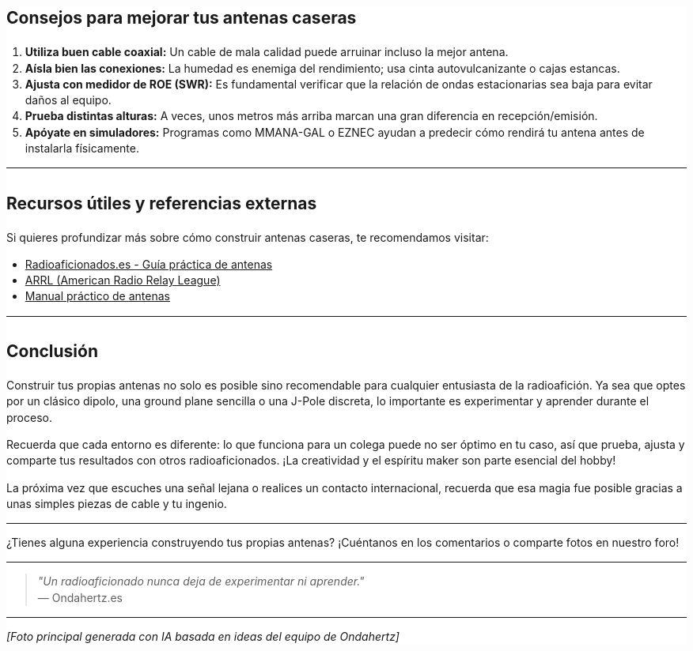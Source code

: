 
## Consejos para mejorar tus antenas caseras

1. **Utiliza buen cable coaxial:** Un cable de mala calidad puede arruinar incluso la mejor antena.
2. **Aísla bien las conexiones:** La humedad es enemiga del rendimiento; usa cinta autovulcanizante o cajas estancas.
3. **Ajusta con medidor de ROE (SWR):** Es fundamental verificar que la relación de ondas estacionarias sea baja para evitar daños al equipo.
4. **Prueba distintas alturas:** A veces, unos metros más arriba marcan una gran diferencia en recepción/emisión.
5. **Apóyate en simuladores:** Programas como MMANA-GAL o EZNEC ayudan a predecir cómo rendirá tu antena antes de instalarla físicamente.

---

## Recursos útiles y referencias externas

Si quieres profundizar más sobre cómo construir antenas caseras, te recomendamos visitar:

- [Radioaficionados.es - Guía práctica de antenas](https://radioaficionados.es/antenas-caseras/)
- [ARRL (American Radio Relay League)](https://www.arrl.org/antennas)
- [Manual práctico de antenas](https://www.qsl.net/ea7ahg/Antenas.htm)

---

## Conclusión

Construir tus propias antenas no solo es posible sino recomendable para cualquier entusiasta de la radioafición. Ya sea que optes por un clásico dipolo, una ground plane sencilla o una J-Pole discreta, lo importante es experimentar y aprender durante el proceso.

Recuerda que cada entorno es diferente: lo que funciona para un colega puede no ser óptimo en tu caso, así que prueba, ajusta y comparte tus resultados con otros radioaficionados. ¡La creatividad y el espíritu maker son parte esencial del hobby!

La próxima vez que escuches una señal lejana o realices un contacto internacional, recuerda que esa magia fue posible gracias a unas simples piezas de cable y tu ingenio.

---

¿Tienes alguna experiencia construyendo tus propias antenas? ¡Cuéntanos en los comentarios o comparte fotos en nuestro foro!

---

> *"Un radioaficionado nunca deja de experimentar ni aprender."*  
> — Ondahertz.es

---

*[Foto principal generada con IA basada en ideas del equipo de Ondahertz]*